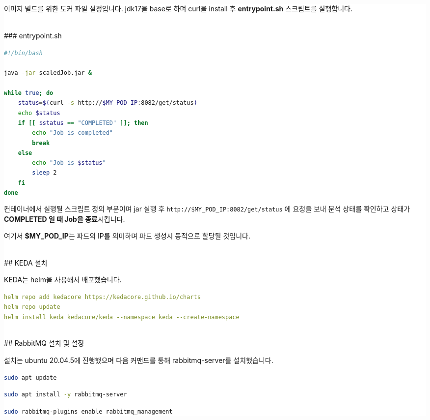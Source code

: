 이미지 빌드를 위한 도커 파일 설정입니다. jdk17을 base로 하며 curl을 install 후 **entrypoint.sh** 스크립트를 실행합니다.

<br>
### entrypoint.sh

```bash
#!/bin/bash

java -jar scaledJob.jar &

while true; do
    status=$(curl -s http://$MY_POD_IP:8082/get/status)
    echo $status
    if [[ $status == "COMPLETED" ]]; then
        echo "Job is completed"
        break
    else
        echo "Job is $status"
        sleep 2
    fi
done
```

컨테이너에서 실행될 스크립트 정의 부분이며 jar 실행 후 `http://$MY_POD_IP:8082/get/status` 에 요청을 보내 분석 상태를 확인하고 상태가 **COMPLETED 일 때 Job을 종료**시킵니다.

여기서 **$MY_POD_IP**는 파드의 IP를 의미하며 파드 생성시 동적으로 할당될 것입니다.


<br>
## KEDA 설치

KEDA는 helm을 사용해서 배포했습니다.

```yaml
helm repo add kedacore https://kedacore.github.io/charts
helm repo update
helm install keda kedacore/keda --namespace keda --create-namespace
```

<br>
## RabbitMQ 설치 및 설정

설치는 ubuntu 20.04.5에 진행했으며 다음 커맨드를 통해 rabbitmq-server를 설치했습니다.

```bash
sudo apt update
```

```bash
sudo apt install -y rabbitmq-server
```

```bash
sudo rabbitmq-plugins enable rabbitmq_management
```

